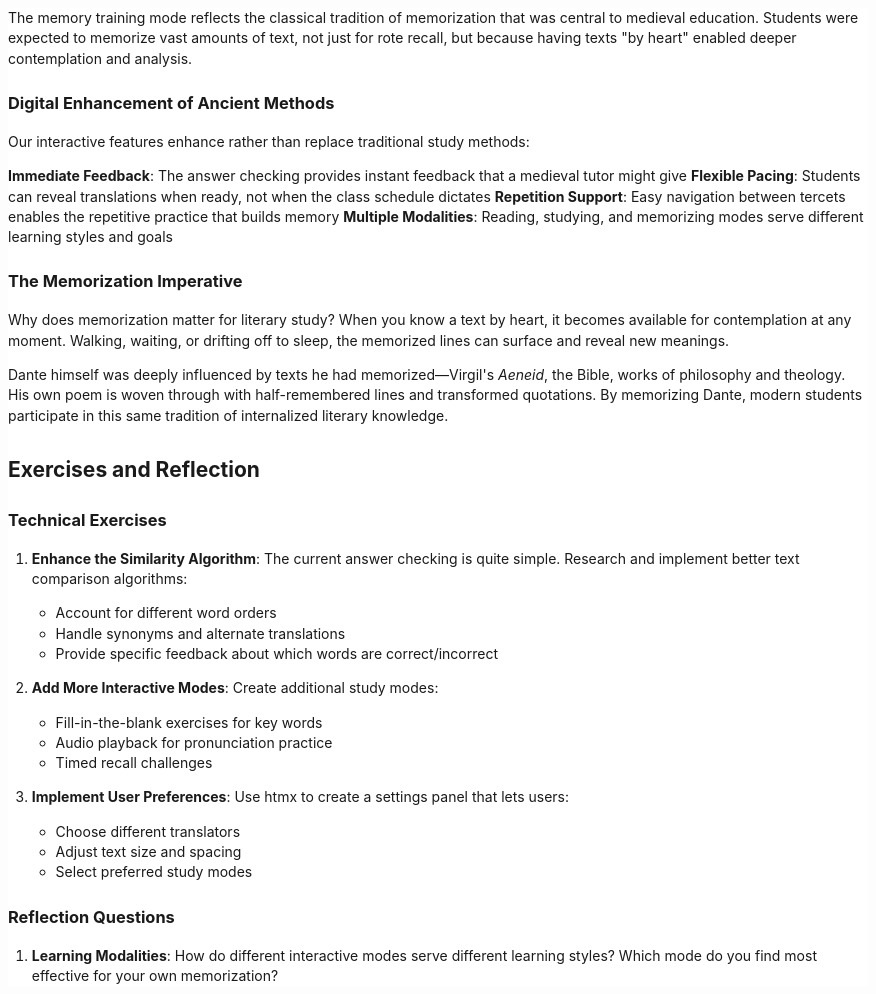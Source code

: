 The memory training mode reflects the classical tradition of memorization that was central to medieval education. Students were expected to memorize vast amounts of text, not just for rote recall, but because having texts "by heart" enabled deeper contemplation and analysis.

### Digital Enhancement of Ancient Methods

Our interactive features enhance rather than replace traditional study methods:

**Immediate Feedback**: The answer checking provides instant feedback that a medieval tutor might give
**Flexible Pacing**: Students can reveal translations when ready, not when the class schedule dictates
**Repetition Support**: Easy navigation between tercets enables the repetitive practice that builds memory
**Multiple Modalities**: Reading, studying, and memorizing modes serve different learning styles and goals

### The Memorization Imperative

Why does memorization matter for literary study? When you know a text by heart, it becomes available for contemplation at any moment. Walking, waiting, or drifting off to sleep, the memorized lines can surface and reveal new meanings.

Dante himself was deeply influenced by texts he had memorized—Virgil's *Aeneid*, the Bible, works of philosophy and theology. His own poem is woven through with half-remembered lines and transformed quotations. By memorizing Dante, modern students participate in this same tradition of internalized literary knowledge.

## Exercises and Reflection

### Technical Exercises

1. **Enhance the Similarity Algorithm**: The current answer checking is quite simple. Research and implement better text comparison algorithms:
   - Account for different word orders
   - Handle synonyms and alternate translations
   - Provide specific feedback about which words are correct/incorrect

2. **Add More Interactive Modes**: Create additional study modes:
   - Fill-in-the-blank exercises for key words
   - Audio playback for pronunciation practice
   - Timed recall challenges

3. **Implement User Preferences**: Use htmx to create a settings panel that lets users:
   - Choose different translators
   - Adjust text size and spacing
   - Select preferred study modes

### Reflection Questions

1. **Learning Modalities**: How do different interactive modes serve different learning styles? Which mode do you find most effective for your own memorization?
